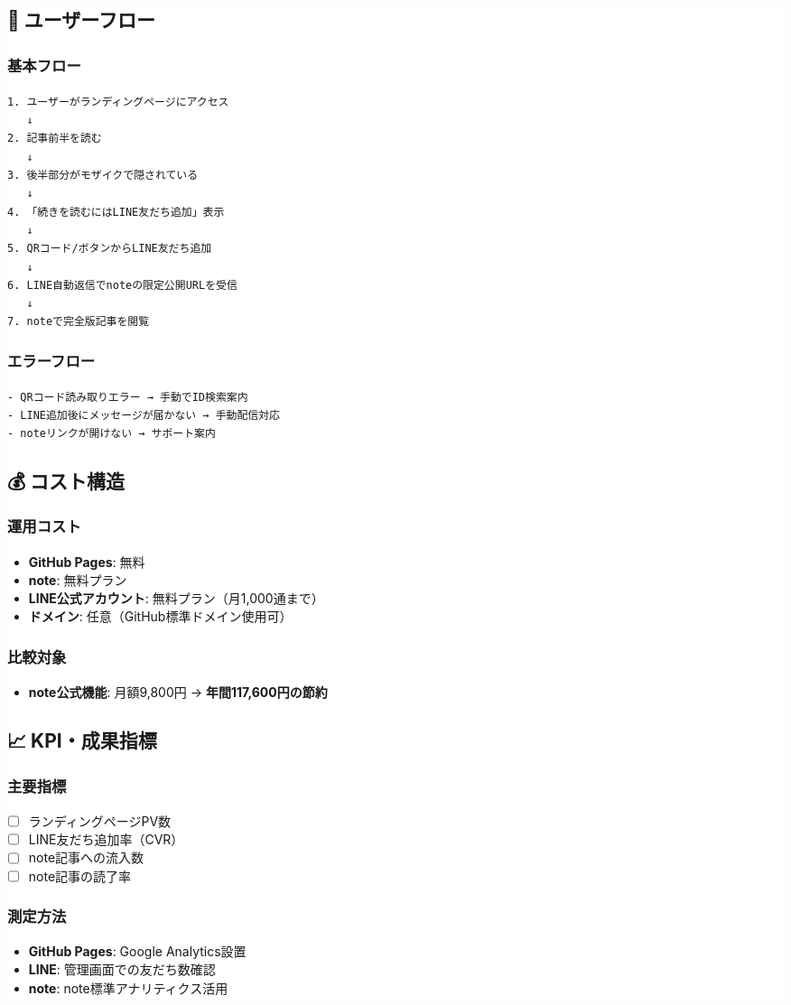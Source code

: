 ## 📱 ユーザーフロー

### 基本フロー
```
1. ユーザーがランディングページにアクセス
   ↓
2. 記事前半を読む
   ↓
3. 後半部分がモザイクで隠されている
   ↓
4. 「続きを読むにはLINE友だち追加」表示
   ↓
5. QRコード/ボタンからLINE友だち追加
   ↓
6. LINE自動返信でnoteの限定公開URLを受信
   ↓
7. noteで完全版記事を閲覧
```

### エラーフロー
```
- QRコード読み取りエラー → 手動でID検索案内
- LINE追加後にメッセージが届かない → 手動配信対応
- noteリンクが開けない → サポート案内
```

## 💰 コスト構造

### 運用コスト
- **GitHub Pages**: 無料
- **note**: 無料プラン
- **LINE公式アカウント**: 無料プラン（月1,000通まで）
- **ドメイン**: 任意（GitHub標準ドメイン使用可）

### 比較対象
- **note公式機能**: 月額9,800円 → **年間117,600円の節約**

## 📈 KPI・成果指標

### 主要指標
- [ ] ランディングページPV数
- [ ] LINE友だち追加率（CVR）
- [ ] note記事への流入数
- [ ] note記事の読了率

### 測定方法
- **GitHub Pages**: Google Analytics設置
- **LINE**: 管理画面での友だち数確認
- **note**: note標準アナリティクス活用
